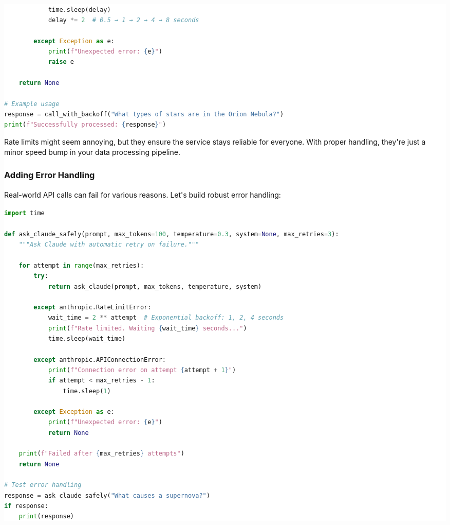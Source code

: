 ```python
            time.sleep(delay)
            delay *= 2  # 0.5 → 1 → 2 → 4 → 8 seconds
            
        except Exception as e:
            print(f"Unexpected error: {e}")
            raise e
    
    return None

# Example usage
response = call_with_backoff("What types of stars are in the Orion Nebula?")
print(f"Successfully processed: {response}")

```

Rate limits might seem annoying, but they ensure the service stays reliable for everyone. With proper handling, they're just a minor speed bump in your data processing pipeline.


### Adding Error Handling

Real-world API calls can fail for various reasons. Let's build robust error handling:

```python
import time

def ask_claude_safely(prompt, max_tokens=100, temperature=0.3, system=None, max_retries=3):
    """Ask Claude with automatic retry on failure."""
    
    for attempt in range(max_retries):
        try:
            return ask_claude(prompt, max_tokens, temperature, system)
            
        except anthropic.RateLimitError:
            wait_time = 2 ** attempt  # Exponential backoff: 1, 2, 4 seconds
            print(f"Rate limited. Waiting {wait_time} seconds...")
            time.sleep(wait_time)
            
        except anthropic.APIConnectionError:
            print(f"Connection error on attempt {attempt + 1}")
            if attempt < max_retries - 1:
                time.sleep(1)
            
        except Exception as e:
            print(f"Unexpected error: {e}")
            return None
    
    print(f"Failed after {max_retries} attempts")
    return None

# Test error handling
response = ask_claude_safely("What causes a supernova?")
if response:
    print(response)
```
